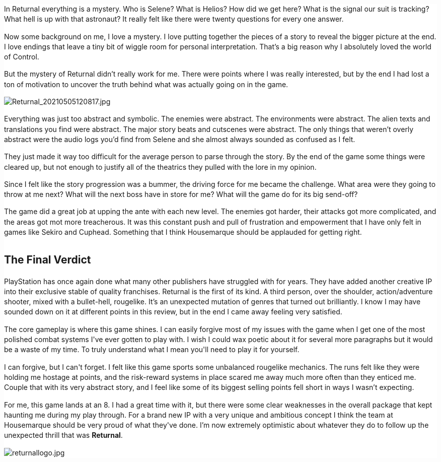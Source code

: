 In Returnal everything is a mystery. Who is Selene? What is Helios? How did we get here? What is the signal our suit is tracking? What hell is up with that astronaut? It really felt like there were twenty questions for every one answer.

Now some background on me, I love a mystery. I love putting together the pieces of a story to reveal the bigger picture at the end. I love endings that leave a tiny bit of wiggle room for personal interpretation. That’s a big reason why I absolutely loved the world of Control.

But the mystery of Returnal didn’t really work for me. There were points where I was really interested, but by the end I had lost a ton of motivation to uncover the truth behind what was actually going on in the game.

![Returnal_20210505120817.jpg](/img/returnal_20210505120817.jpg "Returnal astronaut")

Everything was just too abstract and symbolic. The enemies were abstract. The environments were abstract. The alien texts and translations you find were abstract. The major story beats and cutscenes were abstract. The only things that weren’t overly abstract were the audio logs you’d find from Selene and she almost always sounded as confused as I felt.

They just made it way too difficult for the average person to parse through the story. By the end of the game some things were cleared up, but not enough to justify all of the theatrics they pulled with the lore in my opinion. 

Since I felt like the story progression was a bummer, the driving force for me became the challenge. What area were they going to throw at me next? What will the next boss have in store for me? What will the game do for its big send-off?

The game did a great job at upping the ante with each new level. The enemies got harder, their attacks got more complicated, and the areas got mot more treacherous. It was this constant push and pull of frustration and empowerment that I have only felt in games like Sekiro and Cuphead. Something that I think Housemarque should be applauded for getting right.

## The Final Verdict

PlayStation has once again done what many other publishers have struggled with for years. They have added another creative IP into their exclusive stable of quality franchises. Returnal is the first of its kind. A third person, over the shoulder, action/adventure shooter, mixed with a bullet-hell, rougelike. It’s an unexpected mutation of genres that turned out brilliantly. I know I may have sounded down on it at different points in this review, but in the end I came away feeling very satisfied.

The core gameplay is where this game shines. I can easily forgive most of my issues with the game when I get one of the most polished combat systems I've ever gotten to play with. I wish I could wax poetic about it for several more paragraphs but it would be a waste of my time. To truly understand what I mean you'll need to play it for yourself.

I can forgive, but I can't forget. I felt like this game sports some unbalanced rougelike mechanics. The runs felt like they were holding me hostage at points, and the risk-reward systems in place scared me away much more often than they enticed me. Couple that with its very abstract story, and I feel like some of its biggest selling points fell short in ways I wasn’t expecting.  

For me, this game lands at an 8. I had a great time with it, but there were some clear weaknesses in the overall package that kept haunting me during my play through. For a brand new IP with a very unique and ambitious concept I think the team at Housemarque should be very proud of what they've done. I’m now extremely optimistic about whatever they do to follow up the unexpected thrill that was **Returnal**.

![returnallogo.jpg](/img/returnallogo.jpg "Returnal Text Logo")
